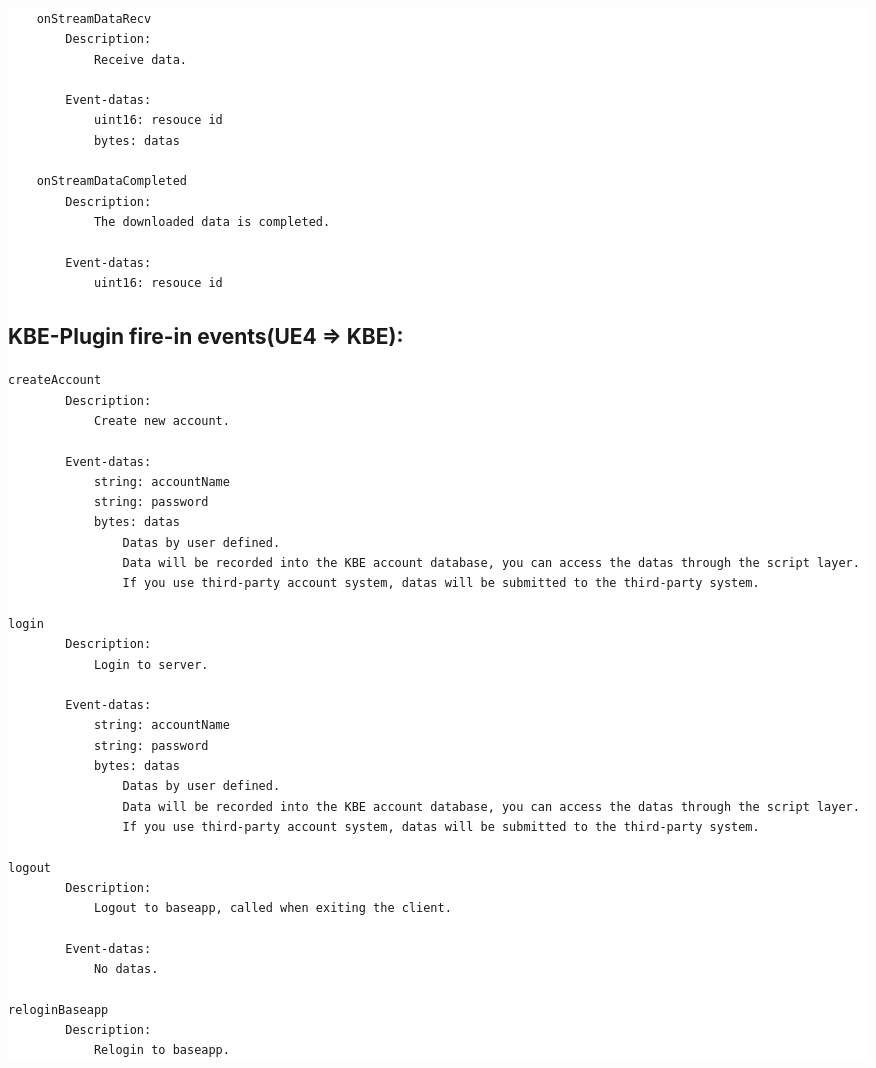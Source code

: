 		onStreamDataRecv
			Description: 
				Receive data.

			Event-datas: 
				uint16: resouce id
				bytes: datas

		onStreamDataCompleted
			Description: 
				The downloaded data is completed.

			Event-datas: 
				uint16: resouce id



KBE-Plugin fire-in events(UE4 => KBE):
---------------------

	createAccount
			Description: 
				Create new account.

			Event-datas: 
				string: accountName
				string: password
				bytes: datas
					Datas by user defined.
					Data will be recorded into the KBE account database, you can access the datas through the script layer.
					If you use third-party account system, datas will be submitted to the third-party system.
				
	login
			Description: 
				Login to server.

			Event-datas: 
				string: accountName
				string: password
				bytes: datas
					Datas by user defined.
					Data will be recorded into the KBE account database, you can access the datas through the script layer.
					If you use third-party account system, datas will be submitted to the third-party system.

	logout
			Description: 
				Logout to baseapp, called when exiting the client.

			Event-datas: 
				No datas.

	reloginBaseapp
			Description: 
				Relogin to baseapp.
